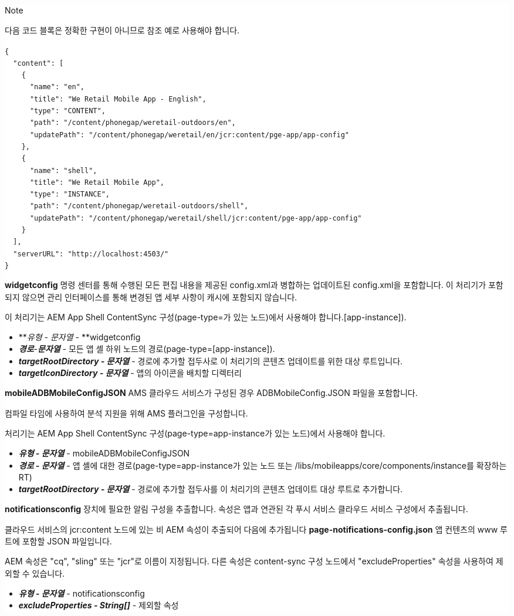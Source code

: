 >[!NOTE]
>
>다음 코드 블록은 정확한 구현이 아니므로 참조 예로 사용해야 합니다.

```xml
{
  "content": [
    {
      "name": "en",
      "title": "We Retail Mobile App - English",
      "type": "CONTENT",
      "path": "/content/phonegap/weretail-outdoors/en",
      "updatePath": "/content/phonegap/weretail/en/jcr:content/pge-app/app-config"
    },
    {
      "name": "shell",
      "title": "We Retail Mobile App",
      "type": "INSTANCE",
      "path": "/content/phonegap/weretail-outdoors/shell",
      "updatePath": "/content/phonegap/weretail/shell/jcr:content/pge-app/app-config"
    }
  ],
  "serverURL": "http://localhost:4503/"
}
```

**widgetconfig** 명령 센터를 통해 수행된 모든 편집 내용을 제공된 config.xml과 병합하는 업데이트된 config.xml을 포함합니다. 이 처리기가 포함되지 않으면 관리 인터페이스를 통해 변경된 앱 세부 사항이 캐시에 포함되지 않습니다.

이 처리기는 AEM App Shell ContentSync 구성(page-type=가 있는 노드)에서 사용해야 합니다.[app-instance]).

* ***유형 - 문자열* - **widgetconfig
* ***경로&#x200B;**-**문자열*** - 모든 앱 셸 하위 노드의 경로(page-type=[app-instance]).
* ***targetRootDirectory - 문자열*** - 경로에 추가할 접두사로 이 처리기의 콘텐츠 업데이트를 위한 대상 루트입니다.
* ***targetIconDirectory - 문자열*** - 앱의 아이콘을 배치할 디렉터리

**mobileADBMobileConfigJSON** AMS 클라우드 서비스가 구성된 경우 ADBMobileConfig.JSON 파일을 포함합니다.

컴파일 타임에 사용하여 분석 지원을 위해 AMS 플러그인을 구성합니다.

처리기는 AEM App Shell ContentSync 구성(page-type=app-instance가 있는 노드)에서 사용해야 합니다.

* ***유형 - 문자열*** - mobileADBMobileConfigJSON
* ***경로 - 문자열*** - 앱 셸에 대한 경로(page-type=app-instance가 있는 노드 또는 /libs/mobileapps/core/components/instance를 확장하는 RT)
* ***targetRootDirectory - 문자열*** - 경로에 추가할 접두사를 이 처리기의 콘텐츠 업데이트 대상 루트로 추가합니다.

**notificationsconfig** 장치에 필요한 알림 구성을 추출합니다. 속성은 앱과 연관된 각 푸시 서비스 클라우드 서비스 구성에서 추출됩니다.

클라우드 서비스의 jcr:content 노드에 있는 비 AEM 속성이 추출되어 다음에 추가됩니다 **page-notifications-config.json** 앱 컨텐츠의 www 루트에 포함할 JSON 파일입니다.

AEM 속성은 &quot;cq&quot;, &quot;sling&quot; 또는 &quot;jcr&quot;로 이름이 지정됩니다. 다른 속성은 content-sync 구성 노드에서 &quot;excludeProperties&quot; 속성을 사용하여 제외할 수 있습니다.

* ***유형 - 문자열*** - notificationsconfig
* ***excludeProperties - String[]*** - 제외할 속성

